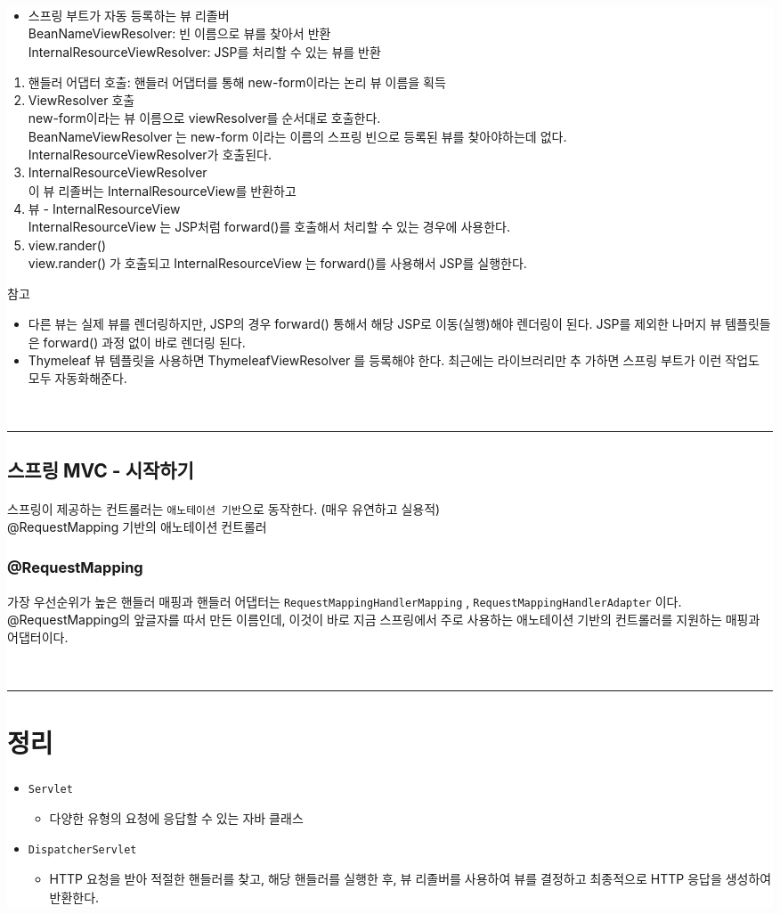 - 스프링 부트가 자동 등록하는 뷰 리졸버  
  BeanNameViewResolver: 빈 이름으로 뷰를 찾아서 반환  
  InternalResourceViewResolver: JSP를 처리할 수 있는 뷰를 반환  
  
1. 핸들러 어댑터 호출: 핸들러 어댑터를 통해 new-form이라는 논리 뷰 이름을 획득  
2. ViewResolver 호출  
  new-form이라는 뷰 이름으로 viewResolver를 순서대로 호출한다.   
  BeanNameViewResolver 는 new-form 이라는 이름의 스프링 빈으로 등록된 뷰를 찾아야하는데 없다.   
  InternalResourceViewResolver가 호출된다.   
3. InternalResourceViewResolver  
  이 뷰 리졸버는 InternalResourceView를 반환하고  
4. 뷰 - InternalResourceView  
  InternalResourceView 는 JSP처럼 forward()를 호출해서 처리할 수 있는 경우에 사용한다.  
5. view.rander()  
  view.rander() 가 호출되고 InternalResourceView 는 forward()를 사용해서 JSP를 실행한다.  
  
참고  
- 다른 뷰는 실제 뷰를 렌더링하지만, JSP의 경우 forward() 통해서 해당 JSP로 이동(실행)해야 렌더링이 된다. JSP를 제외한 나머지 뷰 템플릿들은 forward() 과정 없이 바로 렌더링 된다.  
- Thymeleaf 뷰 템플릿을 사용하면 ThymeleafViewResolver 를 등록해야 한다. 최근에는 라이브러리만 추
가하면 스프링 부트가 이런 작업도 모두 자동화해준다.  

<br/>
<hr>

## 스프링 MVC - 시작하기

스프링이 제공하는 컨트롤러는 ```애노테이션 기반```으로 동작한다. (매우 유연하고 실용적)  
@RequestMapping 기반의 애노테이션 컨트롤러  

### @RequestMapping

가장 우선순위가 높은 핸들러 매핑과 핸들러 어댑터는 ```RequestMappingHandlerMapping``` ,
```RequestMappingHandlerAdapter``` 이다.  
@RequestMapping의 앞글자를 따서 만든 이름인데, 이것이 바로 지금 스프링에서 주로 사용하는 애노테이션 기반의 컨트롤러를 지원하는 매핑과 어댑터이다.  

<br/>
<hr>

# 정리

- `Servlet`
  - 다양한 유형의 요청에 응답할 수 있는 자바 클래스
  
- `DispatcherServlet`
  - HTTP 요청을 받아 적절한 핸들러를 찾고, 해당 핸들러를 실행한 후, 뷰 리졸버를 사용하여 뷰를 결정하고 최종적으로 HTTP 응답을 생성하여 반환한다.
  



